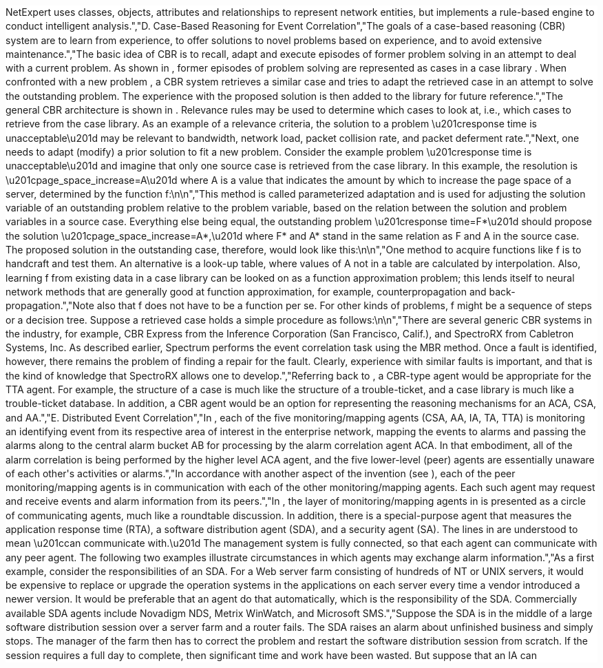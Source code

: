 NetExpert uses classes, objects, attributes and relationships to represent network entities, but implements a rule-based engine to conduct intelligent analysis.","D. Case-Based Reasoning for Event Correlation","The goals of a case-based reasoning (CBR) system are to learn from experience, to offer solutions to novel problems based on experience, and to avoid extensive maintenance.","The basic idea of CBR is to recall, adapt and execute episodes of former problem solving in an attempt to deal with a current problem. As shown in , former episodes of problem solving are represented as cases in a case library . When confronted with a new problem , a CBR system retrieves  a similar case and tries to adapt  the retrieved case in an attempt to solve  the outstanding problem. The experience with the proposed solution is then added  to the library for future reference.","The general CBR architecture is shown in . Relevance rules may be used to determine which cases to look at, i.e., which cases to retrieve from the case library. As an example of a relevance criteria, the solution to a problem \u201cresponse time is unacceptable\u201d may be relevant to bandwidth, network load, packet collision rate, and packet deferment rate.","Next, one needs to adapt (modify) a prior solution to fit a new problem. Consider the example problem \u201cresponse time is unacceptable\u201d and imagine that only one source case is retrieved from the case library. In this example, the resolution is \u201cpage_space_increase=A\u201d where A is a value that indicates the amount by which to increase the page space of a server, determined by the function f:\n\n","This method is called parameterized adaptation and is used for adjusting the solution variable of an outstanding problem relative to the problem variable, based on the relation between the solution and problem variables in a source case. Everything else being equal, the outstanding problem \u201cresponse time=F*\u201d should propose the solution \u201cpage_space_increase=A*,\u201d where F* and A* stand in the same relation as F and A in the source case. The proposed solution in the outstanding case, therefore, would look like this:\n\n","One method to acquire functions like f is to handcraft and test them. An alternative is a look-up table, where values of A not in a table are calculated by interpolation. Also, learning f from existing data in a case library can be looked on as a function approximation problem; this lends itself to neural network methods that are generally good at function approximation, for example, counterpropagation and back-propagation.","Note also that f does not have to be a function per se. For other kinds of problems, f might be a sequence of steps or a decision tree. Suppose a retrieved case holds a simple procedure as follows:\n\n","There are several generic CBR systems in the industry, for example, CBR Express from the Inference Corporation (San Francisco, Calif.), and SpectroRX from Cabletron Systems, Inc. As described earlier, Spectrum performs the event correlation task using the MBR method. Once a fault is identified, however, there remains the problem of finding a repair for the fault. Clearly, experience with similar faults is important, and that is the kind of knowledge that SpectroRX allows one to develop.","Referring back to , a CBR-type agent would be appropriate for the TTA agent. For example, the structure of a case is much like the structure of a trouble-ticket, and a case library is much like a trouble-ticket database. In addition, a CBR agent would be an option for representing the reasoning mechanisms for an ACA, CSA, and AA.","E. Distributed Event Correlation","In , each of the five monitoring\/mapping agents (CSA, AA, IA, TA, TTA) is monitoring an identifying event from its respective area of interest in the enterprise network, mapping the events to alarms and passing the alarms along to the central alarm bucket AB for processing by the alarm correlation agent ACA. In that embodiment, all of the alarm correlation is being performed by the higher level ACA agent, and the five lower-level (peer) agents are essentially unaware of each other's activities or alarms.","In accordance with another aspect of the invention (see ), each of the peer monitoring\/mapping agents is in communication with each of the other monitoring\/mapping agents. Each such agent may request and receive events and alarm information from its peers.","In , the layer of monitoring\/mapping agents in  is presented as a circle of communicating agents, much like a roundtable discussion. In addition, there is a special-purpose agent that measures the application response time (RTA), a software distribution agent (SDA), and a security agent (SA). The lines in  are understood to mean \u201ccan communicate with.\u201d The management system is fully connected, so that each agent can communicate with any peer agent. The following two examples illustrate circumstances in which agents may exchange alarm information.","As a first example, consider the responsibilities of an SDA. For a Web server farm consisting of hundreds of NT or UNIX servers, it would be expensive to replace or upgrade the operation systems in the applications on each server every time a vendor introduced a newer version. It would be preferable that an agent do that automatically, which is the responsibility of the SDA. Commercially available SDA agents include Novadigm NDS, Metrix WinWatch, and Microsoft SMS.","Suppose the SDA is in the middle of a large software distribution session over a server farm and a router fails. The SDA raises an alarm about unfinished business and simply stops. The manager of the farm then has to correct the problem and restart the software distribution session from scratch. If the session requires a full day to complete, then significant time and work have been wasted. But suppose that an IA can
